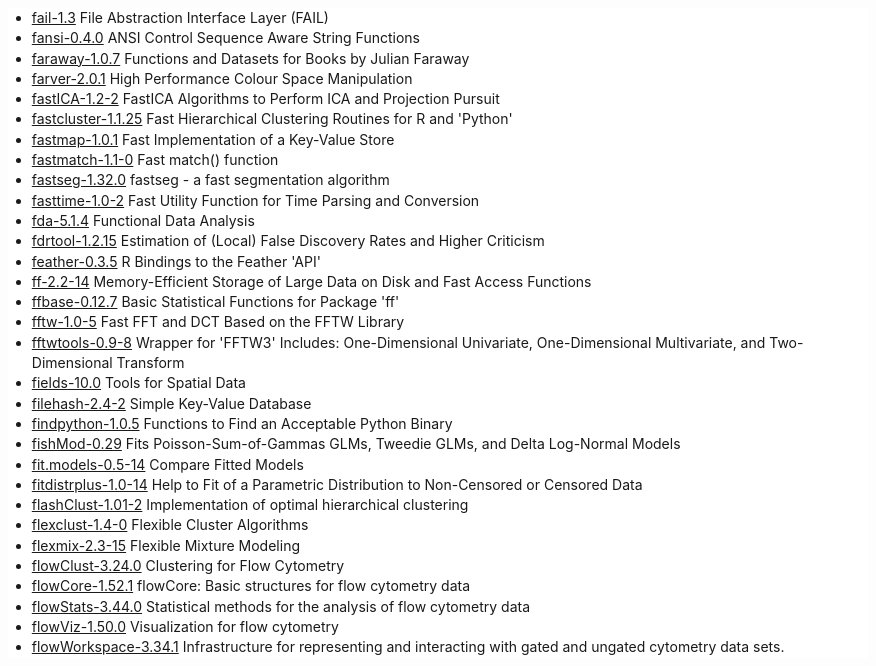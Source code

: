   * [fail-1.3](https://cran.r-project.org/web/packages/fail/index.html) File Abstraction Interface Layer (FAIL)
  * [fansi-0.4.0](https://cran.r-project.org/web/packages/fansi/index.html) ANSI Control Sequence Aware String Functions
  * [faraway-1.0.7](https://cran.r-project.org/web/packages/faraway/index.html) Functions and Datasets for Books by Julian Faraway
  * [farver-2.0.1](https://cran.r-project.org/web/packages/farver/index.html) High Performance Colour Space Manipulation
  * [fastICA-1.2-2](https://cran.r-project.org/web/packages/fastICA/index.html) FastICA Algorithms to Perform ICA and Projection Pursuit
  * [fastcluster-1.1.25](https://cran.r-project.org/web/packages/fastcluster/index.html) Fast Hierarchical Clustering Routines for R and 'Python'
  * [fastmap-1.0.1](https://cran.r-project.org/web/packages/fastmap/index.html) Fast Implementation of a Key-Value Store
  * [fastmatch-1.1-0](https://cran.r-project.org/web/packages/fastmatch/index.html) Fast match() function
  * [fastseg-1.32.0](https://www.bioconductor.org/packages/release/bioc/html/fastseg.html) fastseg - a fast segmentation algorithm
  * [fasttime-1.0-2](https://cran.r-project.org/web/packages/fasttime/index.html) Fast Utility Function for Time Parsing and Conversion
  * [fda-5.1.4](https://cran.r-project.org/web/packages/fda/index.html) Functional Data Analysis
  * [fdrtool-1.2.15](https://cran.r-project.org/web/packages/fdrtool/index.html) Estimation of (Local) False Discovery Rates and Higher Criticism
  * [feather-0.3.5](https://cran.r-project.org/web/packages/feather/index.html) R Bindings to the Feather 'API'
  * [ff-2.2-14](https://cran.r-project.org/web/packages/ff/index.html) Memory-Efficient Storage of Large Data on Disk and Fast Access
Functions
  * [ffbase-0.12.7](https://cran.r-project.org/web/packages/ffbase/index.html) Basic Statistical Functions for Package 'ff'
  * [fftw-1.0-5](https://cran.r-project.org/web/packages/fftw/index.html) Fast FFT and DCT Based on the FFTW Library
  * [fftwtools-0.9-8](https://cran.r-project.org/web/packages/fftwtools/index.html) Wrapper for 'FFTW3' Includes: One-Dimensional Univariate,
One-Dimensional Multivariate, and Two-Dimensional Transform
  * [fields-10.0](https://cran.r-project.org/web/packages/fields/index.html) Tools for Spatial Data
  * [filehash-2.4-2](https://cran.r-project.org/web/packages/filehash/index.html) Simple Key-Value Database
  * [findpython-1.0.5](https://cran.r-project.org/web/packages/findpython/index.html) Functions to Find an Acceptable Python Binary
  * [fishMod-0.29](https://cran.r-project.org/web/packages/fishMod/index.html) Fits Poisson-Sum-of-Gammas GLMs, Tweedie GLMs, and Delta
Log-Normal Models
  * [fit.models-0.5-14](https://cran.r-project.org/web/packages/fit.models/index.html) Compare Fitted Models
  * [fitdistrplus-1.0-14](https://cran.r-project.org/web/packages/fitdistrplus/index.html) Help to Fit of a Parametric Distribution to Non-Censored or
Censored Data
  * [flashClust-1.01-2](https://cran.r-project.org/web/packages/flashClust/index.html) Implementation of optimal hierarchical clustering
  * [flexclust-1.4-0](https://cran.r-project.org/web/packages/flexclust/index.html) Flexible Cluster Algorithms
  * [flexmix-2.3-15](https://cran.r-project.org/web/packages/flexmix/index.html) Flexible Mixture Modeling
  * [flowClust-3.24.0](https://www.bioconductor.org/packages/release/bioc/html/flowClust.html) Clustering for Flow Cytometry
  * [flowCore-1.52.1](https://www.bioconductor.org/packages/release/bioc/html/flowCore.html) flowCore: Basic structures for flow cytometry data
  * [flowStats-3.44.0](https://www.bioconductor.org/packages/release/bioc/html/flowStats.html) Statistical methods for the analysis of flow cytometry data
  * [flowViz-1.50.0](https://www.bioconductor.org/packages/release/bioc/html/flowViz.html) Visualization for flow cytometry
  * [flowWorkspace-3.34.1](https://www.bioconductor.org/packages/release/bioc/html/flowWorkspace.html) Infrastructure for representing and interacting with gated and ungated cytometry data sets.